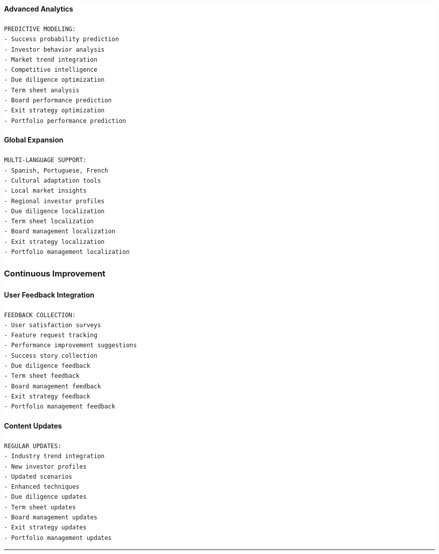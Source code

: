 #### **Advanced Analytics**
```
PREDICTIVE MODELING:
- Success probability prediction
- Investor behavior analysis
- Market trend integration
- Competitive intelligence
- Due diligence optimization
- Term sheet analysis
- Board performance prediction
- Exit strategy optimization
- Portfolio performance prediction
```

#### **Global Expansion**
```
MULTI-LANGUAGE SUPPORT:
- Spanish, Portuguese, French
- Cultural adaptation tools
- Local market insights
- Regional investor profiles
- Due diligence localization
- Term sheet localization
- Board management localization
- Exit strategy localization
- Portfolio management localization
```

### **Continuous Improvement**

#### **User Feedback Integration**
```
FEEDBACK COLLECTION:
- User satisfaction surveys
- Feature request tracking
- Performance improvement suggestions
- Success story collection
- Due diligence feedback
- Term sheet feedback
- Board management feedback
- Exit strategy feedback
- Portfolio management feedback
```

#### **Content Updates**
```
REGULAR UPDATES:
- Industry trend integration
- New investor profiles
- Updated scenarios
- Enhanced techniques
- Due diligence updates
- Term sheet updates
- Board management updates
- Exit strategy updates
- Portfolio management updates
```

---